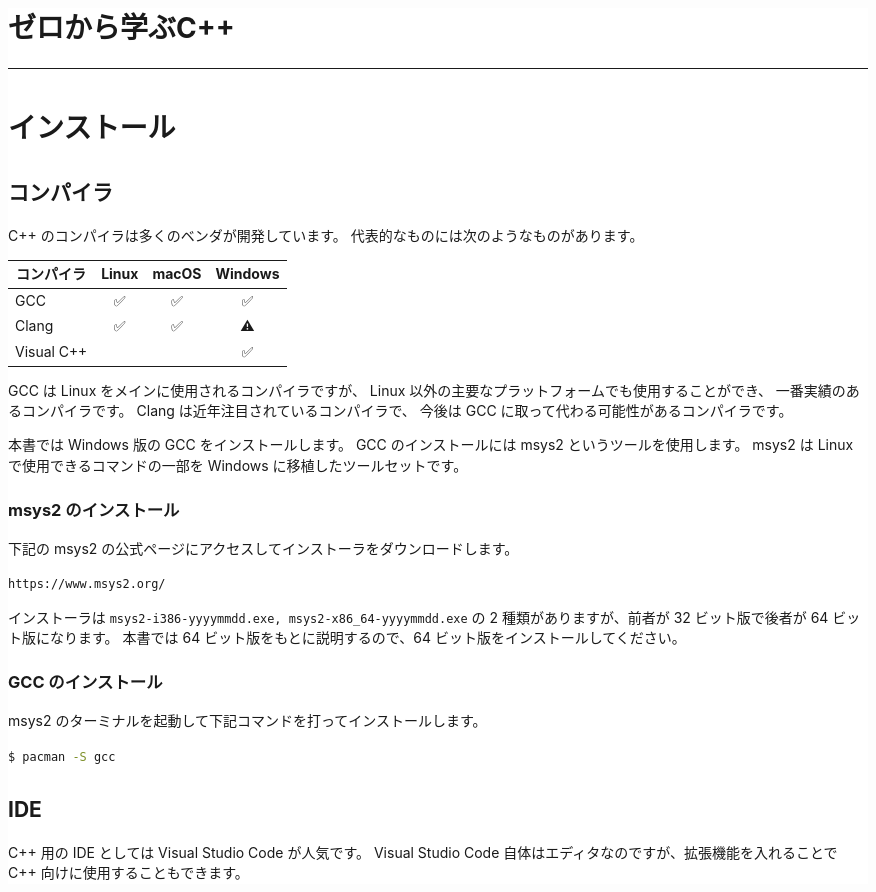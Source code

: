 # ゼロから学ぶC++
-----------------------------
# インストール

## コンパイラ

C++ のコンパイラは多くのベンダが開発しています。
代表的なものには次のようなものがあります。

| コンパイラ | Linux              | macOS              | Windows            |
|------------|:------------------:|:------------------:|:------------------:|
| GCC        | :white_check_mark: | :white_check_mark: | ️:white_check_mark: |
| Clang      | :white_check_mark: | :white_check_mark: | :warning:          |
| Visual C++ |                    |                    | :white_check_mark: |

GCC は Linux をメインに使用されるコンパイラですが、
Linux 以外の主要なプラットフォームでも使用することができ、
一番実績のあるコンパイラです。
Clang は近年注目されているコンパイラで、
今後は GCC に取って代わる可能性があるコンパイラです。

本書では Windows 版の GCC をインストールします。
GCC のインストールには msys2 というツールを使用します。
msys2 は Linux で使用できるコマンドの一部を Windows に移植したツールセットです。

### msys2 のインストール

下記の msys2 の公式ページにアクセスしてインストーラをダウンロードします。

```
https://www.msys2.org/
```

インストーラは `msys2-i386-yyyymmdd.exe, msys2-x86_64-yyyymmdd.exe` の
2 種類がありますが、前者が 32 ビット版で後者が 64 ビット版になります。
本書では 64 ビット版をもとに説明するので、64 ビット版をインストールしてください。

### GCC のインストール

msys2 のターミナルを起動して下記コマンドを打ってインストールします。

```bash
$ pacman -S gcc
```

## IDE

C++ 用の IDE としては Visual Studio Code が人気です。
Visual Studio Code 自体はエディタなのですが、拡張機能を入れることで
C++ 向けに使用することもできます。
